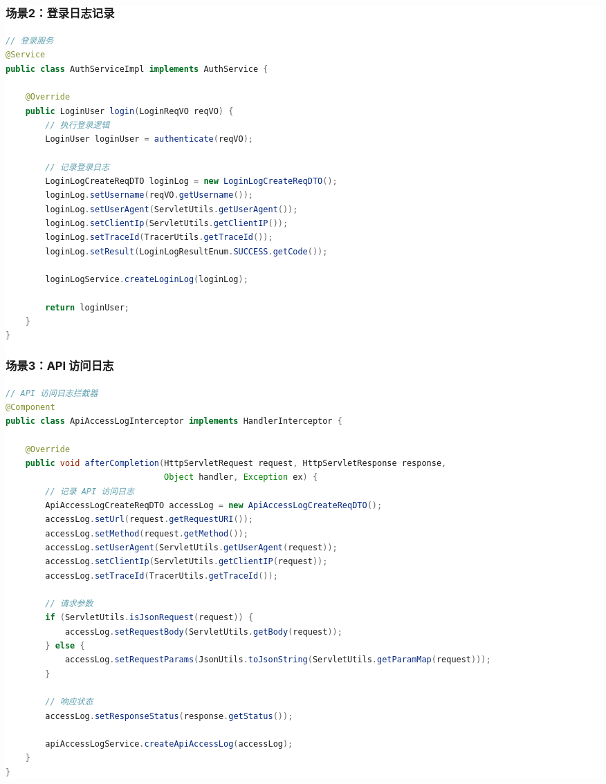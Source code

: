 
### 场景2：登录日志记录
```java
// 登录服务
@Service
public class AuthServiceImpl implements AuthService {

    @Override
    public LoginUser login(LoginReqVO reqVO) {
        // 执行登录逻辑
        LoginUser loginUser = authenticate(reqVO);

        // 记录登录日志
        LoginLogCreateReqDTO loginLog = new LoginLogCreateReqDTO();
        loginLog.setUsername(reqVO.getUsername());
        loginLog.setUserAgent(ServletUtils.getUserAgent());
        loginLog.setClientIp(ServletUtils.getClientIP());
        loginLog.setTraceId(TracerUtils.getTraceId());
        loginLog.setResult(LoginLogResultEnum.SUCCESS.getCode());

        loginLogService.createLoginLog(loginLog);

        return loginUser;
    }
}
```

### 场景3：API 访问日志
```java
// API 访问日志拦截器
@Component
public class ApiAccessLogInterceptor implements HandlerInterceptor {

    @Override
    public void afterCompletion(HttpServletRequest request, HttpServletResponse response,
                                Object handler, Exception ex) {
        // 记录 API 访问日志
        ApiAccessLogCreateReqDTO accessLog = new ApiAccessLogCreateReqDTO();
        accessLog.setUrl(request.getRequestURI());
        accessLog.setMethod(request.getMethod());
        accessLog.setUserAgent(ServletUtils.getUserAgent(request));
        accessLog.setClientIp(ServletUtils.getClientIP(request));
        accessLog.setTraceId(TracerUtils.getTraceId());

        // 请求参数
        if (ServletUtils.isJsonRequest(request)) {
            accessLog.setRequestBody(ServletUtils.getBody(request));
        } else {
            accessLog.setRequestParams(JsonUtils.toJsonString(ServletUtils.getParamMap(request)));
        }

        // 响应状态
        accessLog.setResponseStatus(response.getStatus());

        apiAccessLogService.createApiAccessLog(accessLog);
    }
}
```

